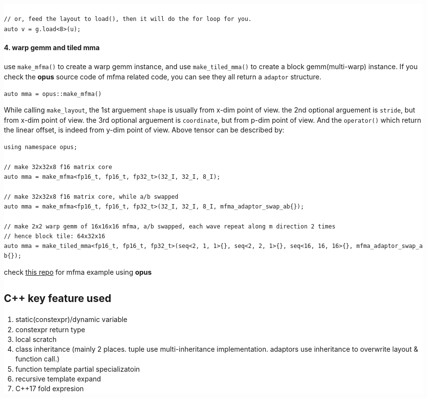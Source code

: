 ```

// or, feed the layout to load(), then it will do the for loop for you.
auto v = g.load<8>(u);
```

#### 4. warp gemm and tiled mma
use `make_mfma()` to create a warp gemm instance, and use `make_tiled_mma()` to create a block gemm(multi-warp) instance. If you check the **opus** source code of mfma related code, you can see they all return a `adaptor` structure.
```
auto mma = opus::make_mfma()
```


While calling `make_layout`, the 1st arguement `shape` is usually from x-dim point of view. the 2nd optional arguement is `stride`, but from x-dim point of view. the 3rd optional arguement is `coordinate`, but from p-dim point of view. And the `operator()` which return the linear offset, is indeed from y-dim point of view. Above tensor can be described by:
```
using namespace opus;

// make 32x32x8 f16 matrix core
auto mma = make_mfma<fp16_t, fp16_t, fp32_t>(32_I, 32_I, 8_I);

// make 32x32x8 f16 matrix core, while a/b swapped
auto mma = make_mfma<fp16_t, fp16_t, fp32_t>(32_I, 32_I, 8_I, mfma_adaptor_swap_ab{});

// make 2x2 warp gemm of 16x16x16 mfma, a/b swapped, each wave repeat along m direction 2 times
// hence block tile: 64x32x16
auto mma = make_tiled_mma<fp16_t, fp16_t, fp32_t>(seq<2, 1, 1>{}, seq<2, 2, 1>{}, seq<16, 16, 16>{}, mfma_adaptor_swap_ab{});

```

check [this repo](https://github.com/carlushuang/gcnasm/tree/master/matrix_core_opus) for mfma example using **opus**

## C++ key feature used
1. static(constexpr)/dynamic variable
2. constexpr return type
3. local scratch
4. class inheritance (mainly 2 places. tuple use multi-inheritance implementation. adaptors use inheritance to overwrite layout & function call.)
5. function template partial specializatoin
6. recursive template expand
7. C++17 fold expresion
